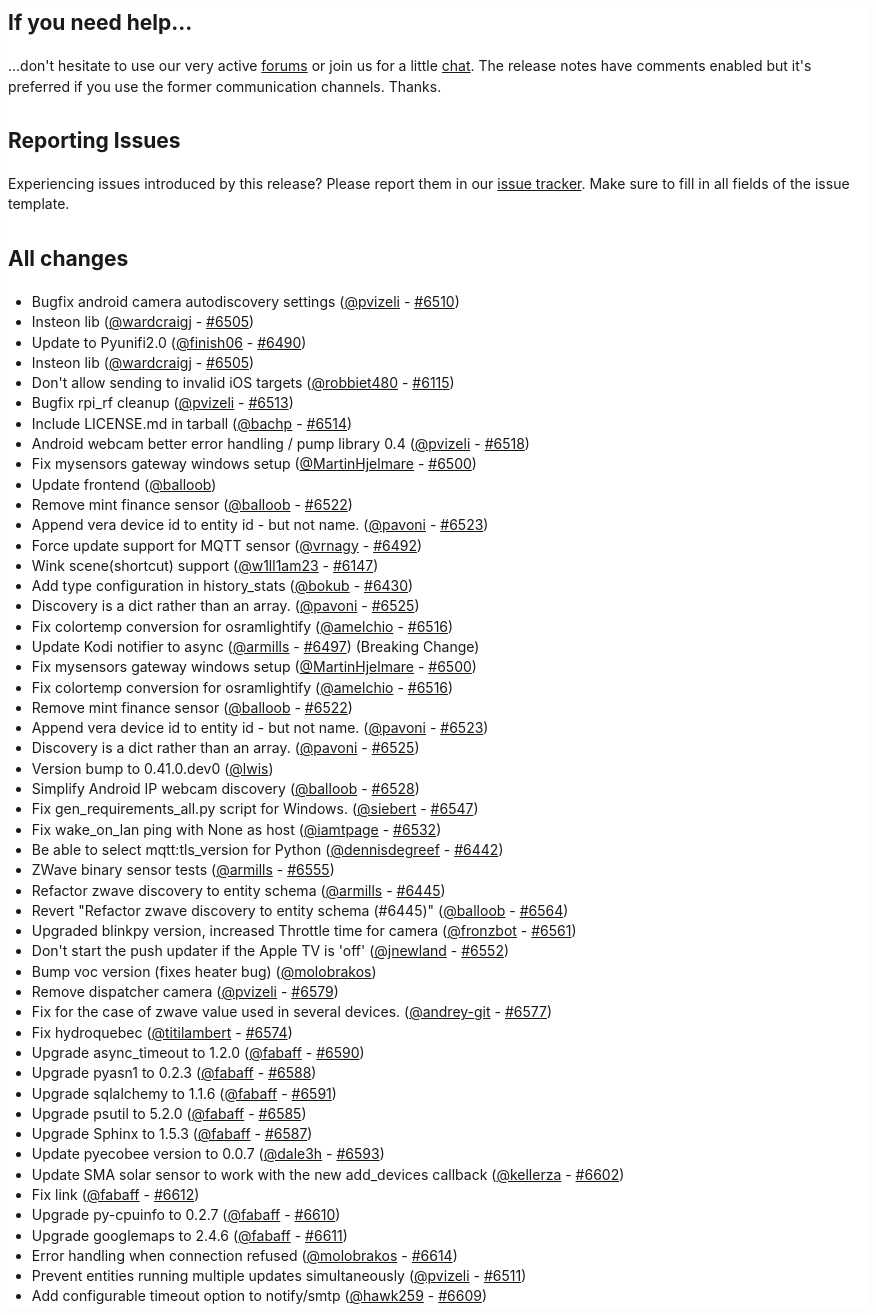 ## If you need help...
...don't hesitate to use our very active [forums][forum] or join us for a little [chat][discord]. The release notes have comments enabled but it's preferred if you use the former communication channels. Thanks.

## Reporting Issues
Experiencing issues introduced by this release? Please report them in our [issue tracker][issue]. Make sure to fill in all fields of the issue template.


## All changes

- Bugfix android camera autodiscovery settings ([@pvizeli] - [#6510])
- Insteon lib ([@wardcraigj] - [#6505])
- Update to Pyunifi2.0 ([@finish06] - [#6490])
- Insteon lib ([@wardcraigj] - [#6505])
- Don't allow sending to invalid iOS targets ([@robbiet480] - [#6115])
- Bugfix rpi_rf cleanup ([@pvizeli] - [#6513])
- Include LICENSE.md in tarball ([@bachp] - [#6514])
- Android webcam better error handling / pump library 0.4 ([@pvizeli] - [#6518])
- Fix mysensors gateway windows setup ([@MartinHjelmare] - [#6500])
- Update frontend ([@balloob])
- Remove mint finance sensor ([@balloob] - [#6522])
- Append vera device id to entity id - but not name. ([@pavoni] - [#6523])
- Force update support for MQTT sensor ([@vrnagy] - [#6492])
- Wink scene(shortcut) support ([@w1ll1am23] - [#6147])
- Add type configuration in history_stats ([@bokub] - [#6430])
- Discovery is a dict rather than an array. ([@pavoni] - [#6525])
- Fix colortemp conversion for osramlightify ([@amelchio] - [#6516])
- Update Kodi notifier to async ([@armills] - [#6497]) (Breaking Change)
- Fix mysensors gateway windows setup ([@MartinHjelmare] - [#6500])
- Fix colortemp conversion for osramlightify ([@amelchio] - [#6516])
- Remove mint finance sensor ([@balloob] - [#6522])
- Append vera device id to entity id - but not name. ([@pavoni] - [#6523])
- Discovery is a dict rather than an array. ([@pavoni] - [#6525])
- Version bump to 0.41.0.dev0 ([@lwis])
- Simplify Android IP webcam discovery ([@balloob] - [#6528])
- Fix gen_requirements_all.py script for Windows. ([@siebert] - [#6547])
- Fix wake_on_lan ping with None as host ([@iamtpage] - [#6532])
- Be able to select mqtt:tls_version for Python ([@dennisdegreef] - [#6442])
- ZWave binary sensor tests ([@armills] - [#6555])
- Refactor zwave discovery to entity schema ([@armills] - [#6445])
- Revert "Refactor zwave discovery to entity schema (#6445)" ([@balloob] - [#6564])
- Upgraded blinkpy version, increased Throttle time for camera ([@fronzbot] - [#6561])
- Don't start the push updater if the Apple TV is 'off' ([@jnewland] - [#6552])
- Bump voc version (fixes heater bug) ([@molobrakos])
- Remove dispatcher camera ([@pvizeli] - [#6579])
- Fix for the case of zwave value used in several devices. ([@andrey-git] - [#6577])
- Fix hydroquebec ([@titilambert] - [#6574])
- Upgrade async_timeout to 1.2.0 ([@fabaff] - [#6590])
- Upgrade pyasn1 to 0.2.3 ([@fabaff] - [#6588])
- Upgrade sqlalchemy to 1.1.6 ([@fabaff] - [#6591])
- Upgrade psutil to 5.2.0 ([@fabaff] - [#6585])
- Upgrade Sphinx to 1.5.3 ([@fabaff] - [#6587])
- Update pyecobee version to 0.0.7 ([@dale3h] - [#6593])
- Update SMA solar sensor to work with the new add_devices callback ([@kellerza] - [#6602])
- Fix link ([@fabaff] - [#6612])
- Upgrade py-cpuinfo to 0.2.7 ([@fabaff] - [#6610])
- Upgrade googlemaps to 2.4.6 ([@fabaff] - [#6611])
- Error handling when connection refused ([@molobrakos] - [#6614])
- Prevent entities running multiple updates simultaneously ([@pvizeli] - [#6511])
- Add configurable timeout option to notify/smtp ([@hawk259] - [#6609])

[#6054]: https://github.com/home-assistant/home-assistant/pull/6054
[#6115]: https://github.com/home-assistant/home-assistant/pull/6115
[#6147]: https://github.com/home-assistant/home-assistant/pull/6147
[#6191]: https://github.com/home-assistant/home-assistant/pull/6191
[#6212]: https://github.com/home-assistant/home-assistant/pull/6212
[#6332]: https://github.com/home-assistant/home-assistant/pull/6332
[#6430]: https://github.com/home-assistant/home-assistant/pull/6430
[#6442]: https://github.com/home-assistant/home-assistant/pull/6442
[#6445]: https://github.com/home-assistant/home-assistant/pull/6445
[#6474]: https://github.com/home-assistant/home-assistant/pull/6474
[#6490]: https://github.com/home-assistant/home-assistant/pull/6490
[#6492]: https://github.com/home-assistant/home-assistant/pull/6492
[#6497]: https://github.com/home-assistant/home-assistant/pull/6497
[#6500]: https://github.com/home-assistant/home-assistant/pull/6500
[#6505]: https://github.com/home-assistant/home-assistant/pull/6505
[#6510]: https://github.com/home-assistant/home-assistant/pull/6510
[#6511]: https://github.com/home-assistant/home-assistant/pull/6511
[#6513]: https://github.com/home-assistant/home-assistant/pull/6513
[#6514]: https://github.com/home-assistant/home-assistant/pull/6514
[#6516]: https://github.com/home-assistant/home-assistant/pull/6516
[#6518]: https://github.com/home-assistant/home-assistant/pull/6518
[#6519]: https://github.com/home-assistant/home-assistant/pull/6519
[#6521]: https://github.com/home-assistant/home-assistant/pull/6521
[#6522]: https://github.com/home-assistant/home-assistant/pull/6522
[#6523]: https://github.com/home-assistant/home-assistant/pull/6523
[#6525]: https://github.com/home-assistant/home-assistant/pull/6525
[#6528]: https://github.com/home-assistant/home-assistant/pull/6528
[#6532]: https://github.com/home-assistant/home-assistant/pull/6532
[#6547]: https://github.com/home-assistant/home-assistant/pull/6547
[#6552]: https://github.com/home-assistant/home-assistant/pull/6552
[#6553]: https://github.com/home-assistant/home-assistant/pull/6553
[#6555]: https://github.com/home-assistant/home-assistant/pull/6555
[#6556]: https://github.com/home-assistant/home-assistant/pull/6556
[#6561]: https://github.com/home-assistant/home-assistant/pull/6561
[#6564]: https://github.com/home-assistant/home-assistant/pull/6564
[#6565]: https://github.com/home-assistant/home-assistant/pull/6565
[#6566]: https://github.com/home-assistant/home-assistant/pull/6566
[#6572]: https://github.com/home-assistant/home-assistant/pull/6572
[#6574]: https://github.com/home-assistant/home-assistant/pull/6574
[#6577]: https://github.com/home-assistant/home-assistant/pull/6577
[#6579]: https://github.com/home-assistant/home-assistant/pull/6579
[#6580]: https://github.com/home-assistant/home-assistant/pull/6580
[#6584]: https://github.com/home-assistant/home-assistant/pull/6584
[#6585]: https://github.com/home-assistant/home-assistant/pull/6585
[#6587]: https://github.com/home-assistant/home-assistant/pull/6587
[#6588]: https://github.com/home-assistant/home-assistant/pull/6588
[#6590]: https://github.com/home-assistant/home-assistant/pull/6590
[#6591]: https://github.com/home-assistant/home-assistant/pull/6591
[#6593]: https://github.com/home-assistant/home-assistant/pull/6593
[#6595]: https://github.com/home-assistant/home-assistant/pull/6595
[#6598]: https://github.com/home-assistant/home-assistant/pull/6598
[#6599]: https://github.com/home-assistant/home-assistant/pull/6599
[#6600]: https://github.com/home-assistant/home-assistant/pull/6600
[#6601]: https://github.com/home-assistant/home-assistant/pull/6601
[#6602]: https://github.com/home-assistant/home-assistant/pull/6602
[#6609]: https://github.com/home-assistant/home-assistant/pull/6609
[#6610]: https://github.com/home-assistant/home-assistant/pull/6610
[#6611]: https://github.com/home-assistant/home-assistant/pull/6611
[#6612]: https://github.com/home-assistant/home-assistant/pull/6612
[#6614]: https://github.com/home-assistant/home-assistant/pull/6614
[#6619]: https://github.com/home-assistant/home-assistant/pull/6619
[#6622]: https://github.com/home-assistant/home-assistant/pull/6622
[#6626]: https://github.com/home-assistant/home-assistant/pull/6626
[#6628]: https://github.com/home-assistant/home-assistant/pull/6628
[#6629]: https://github.com/home-assistant/home-assistant/pull/6629
[#6630]: https://github.com/home-assistant/home-assistant/pull/6630
[#6631]: https://github.com/home-assistant/home-assistant/pull/6631
[#6632]: https://github.com/home-assistant/home-assistant/pull/6632
[#6634]: https://github.com/home-assistant/home-assistant/pull/6634
[#6640]: https://github.com/home-assistant/home-assistant/pull/6640
[#6643]: https://github.com/home-assistant/home-assistant/pull/6643
[#6645]: https://github.com/home-assistant/home-assistant/pull/6645
[#6648]: https://github.com/home-assistant/home-assistant/pull/6648
[#6653]: https://github.com/home-assistant/home-assistant/pull/6653
[#6655]: https://github.com/home-assistant/home-assistant/pull/6655
[#6657]: https://github.com/home-assistant/home-assistant/pull/6657
[#6659]: https://github.com/home-assistant/home-assistant/pull/6659
[#6660]: https://github.com/home-assistant/home-assistant/pull/6660
[#6662]: https://github.com/home-assistant/home-assistant/pull/6662
[#6663]: https://github.com/home-assistant/home-assistant/pull/6663
[#6664]: https://github.com/home-assistant/home-assistant/pull/6664
[#6665]: https://github.com/home-assistant/home-assistant/pull/6665
[#6671]: https://github.com/home-assistant/home-assistant/pull/6671
[#6686]: https://github.com/home-assistant/home-assistant/pull/6686
[#6690]: https://github.com/home-assistant/home-assistant/pull/6690
[#6693]: https://github.com/home-assistant/home-assistant/pull/6693
[#6697]: https://github.com/home-assistant/home-assistant/pull/6697
[#6702]: https://github.com/home-assistant/home-assistant/pull/6702
[#6703]: https://github.com/home-assistant/home-assistant/pull/6703
[#6706]: https://github.com/home-assistant/home-assistant/pull/6706
[#6707]: https://github.com/home-assistant/home-assistant/pull/6707
[#6710]: https://github.com/home-assistant/home-assistant/pull/6710
[#6711]: https://github.com/home-assistant/home-assistant/pull/6711
[#6713]: https://github.com/home-assistant/home-assistant/pull/6713
[#6714]: https://github.com/home-assistant/home-assistant/pull/6714
[#6717]: https://github.com/home-assistant/home-assistant/pull/6717
[#6719]: https://github.com/home-assistant/home-assistant/pull/6719
[#6721]: https://github.com/home-assistant/home-assistant/pull/6721
[#6722]: https://github.com/home-assistant/home-assistant/pull/6722
[#6723]: https://github.com/home-assistant/home-assistant/pull/6723
[#6730]: https://github.com/home-assistant/home-assistant/pull/6730
[#6738]: https://github.com/home-assistant/home-assistant/pull/6738
[#6664]: https://github.com/home-assistant/home-assistant/pull/6664
[@BastianPoe]: https://github.com/BastianPoe
[@DavidMStraub]: https://github.com/DavidMStraub
[@JesseWebDotCom]: https://github.com/JesseWebDotCom
[@MartinHjelmare]: https://github.com/MartinHjelmare
[@RickyTaterSalad]: https://github.com/RickyTaterSalad
[@aequitas]: https://github.com/aequitas
[@amelchio]: https://github.com/amelchio
[@andrey-git]: https://github.com/andrey-git
[@armills]: https://github.com/armills
[@arraylabs]: https://github.com/arraylabs
[@bachp]: https://github.com/bachp
[@balloob]: https://github.com/balloob
[@bokub]: https://github.com/bokub
[@dale3h]: https://github.com/dale3h
[@deisi]: https://github.com/deisi
[@dennisdegreef]: https://github.com/dennisdegreef
[@drkp]: https://github.com/drkp
[@fabaff]: https://github.com/fabaff
[@fbradyirl]: https://github.com/fbradyirl
[@finish06]: https://github.com/finish06
[@fronzbot]: https://github.com/fronzbot
[@goofz]: https://github.com/goofz
[@gurumitts]: https://github.com/gurumitts
[@hawk259]: https://github.com/hawk259
[@iamtpage]: https://github.com/iamtpage
[@jawilson]: https://github.com/jawilson
[@jnewland]: https://github.com/jnewland
[@joe248]: https://github.com/joe248
[@jslove]: https://github.com/jslove
[@kellerza]: https://github.com/kellerza
[@lwis]: https://github.com/lwis
[@martinfrancois]: https://github.com/martinfrancois
[@matrixx567]: https://github.com/matrixx567
[@mezz64]: https://github.com/mezz64
[@miniconfig]: https://github.com/miniconfig
[@mnoorenberghe]: https://github.com/mnoorenberghe
[@molobrakos]: https://github.com/molobrakos
[@mvillarejo]: https://github.com/mvillarejo
[@n8henrie]: https://github.com/n8henrie
[@pavoni]: https://github.com/pavoni
[@printzlau]: https://github.com/printzlau
[@pvizeli]: https://github.com/pvizeli
[@robbiet480]: https://github.com/robbiet480
[@sebk-666]: https://github.com/sebk-666
[@siebert]: https://github.com/siebert
[@tflack]: https://github.com/tflack
[@titilambert]: https://github.com/titilambert
[@turbokongen]: https://github.com/turbokongen
[@tylercrumpton]: https://github.com/tylercrumpton
[@vrnagy]: https://github.com/vrnagy
[@w1ll1am23]: https://github.com/w1ll1am23
[@wardcraigj]: https://github.com/wardcraigj
[@wmalgadey]: https://github.com/wmalgadey
[@yeralin]: https://github.com/yeralin
[components]: https://home-assistant.io/components/
[kodi]: https://home-assistant.io/components/notify.kodi/
[mpd]: https://home-assistant.io/components/media_player.mpd/ 
[emby]: https://home-assistant.io/components/media_player.emby/
[mqtt]: https://home-assistant.io/docs/mqtt/
[plex]: https://home-assistant.io/components/media_player.plex/
[tado]: https://home-assistant.io/components/climate.tado/
[volumio]: https://home-assistant.io//components/media_player.volumio/
[workday]: https://home-assistant.io/components/binary_sensor.workday/
[android]: https://home-assistant.io/components/android_ip_webcam/
[shadow]: https://www.w3.org/TR/shadow-dom/
[forum]: https://community.home-assistant.io/
[issue]: https://github.com/home-assistant/home-assistant/issues
[discord]: https://discord.gg/c5DvZ4e
[@bdurrer]: https://github.com/bdurrer
[interview]: https://home-assistant.io/blog/2017/03/23/opensourcecraft-interview-with-founder-paulus-schoutsen/
[OpenSourceCraft]: http://codepop.com/open-sourcecraft
[clt]: https://chemnitzer.linux-tage.de/2017/en/
[workshop]: https://github.com/home-assistant/home-assistant-assets/tree/master/german/2017-clt-workshop